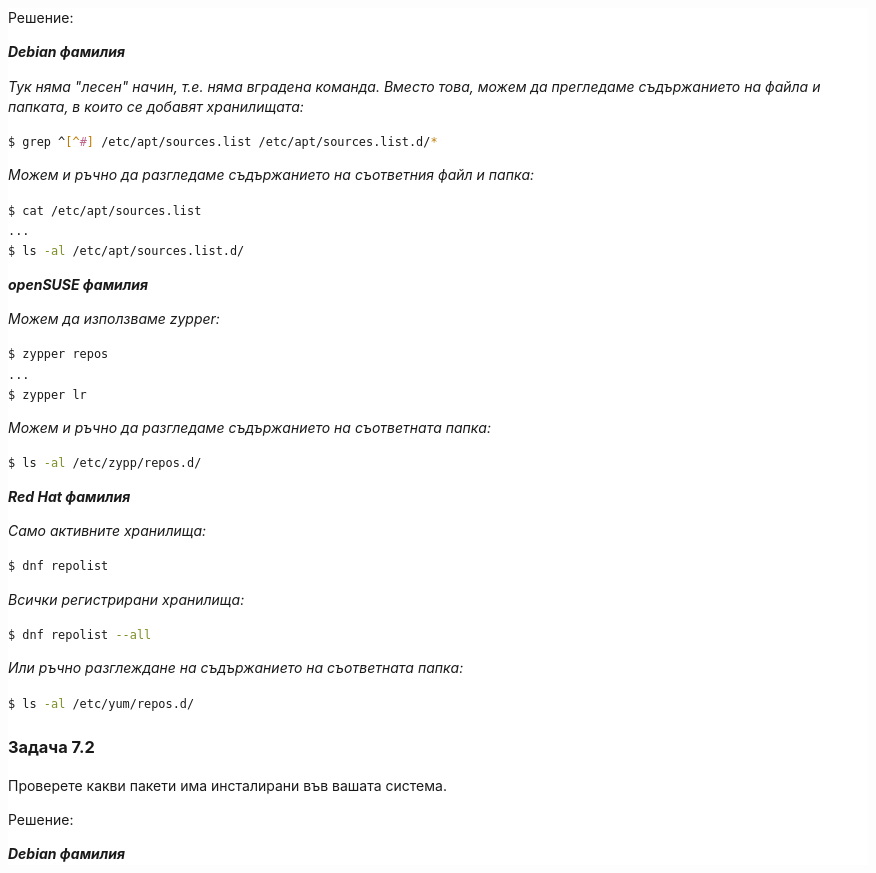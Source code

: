 Решение:

***Debian фамилия***

*Тук няма "лесен" начин, т.е. няма вградена команда. Вместо това, можем да прегледаме съдържанието на файла и папката, в които се добавят хранилищата:*

```bash
$ grep ^[^#] /etc/apt/sources.list /etc/apt/sources.list.d/*
```

*Можем и ръчно да разгледаме съдържанието на съответния файл и папка:*

```bash
$ cat /etc/apt/sources.list
...
$ ls -al /etc/apt/sources.list.d/
```

***openSUSE фамилия***

*Можем да използваме zypper:*

```bash
$ zypper repos
...
$ zypper lr
```

*Можем и ръчно да разгледаме съдържанието на съответната папка:*

```bash
$ ls -al /etc/zypp/repos.d/
```

***Red Hat фамилия***

*Само активните хранилища:*

```bash
$ dnf repolist
```

*Всички регистрирани хранилища:*

```bash
$ dnf repolist --all
```

*Или ръчно разглеждане на съдържанието на съответната папка:*

```bash
$ ls -al /etc/yum/repos.d/
```

### Задача 7.2

Проверете какви пакети има инсталирани във вашата система.

Решение:

***Debian фамилия***
